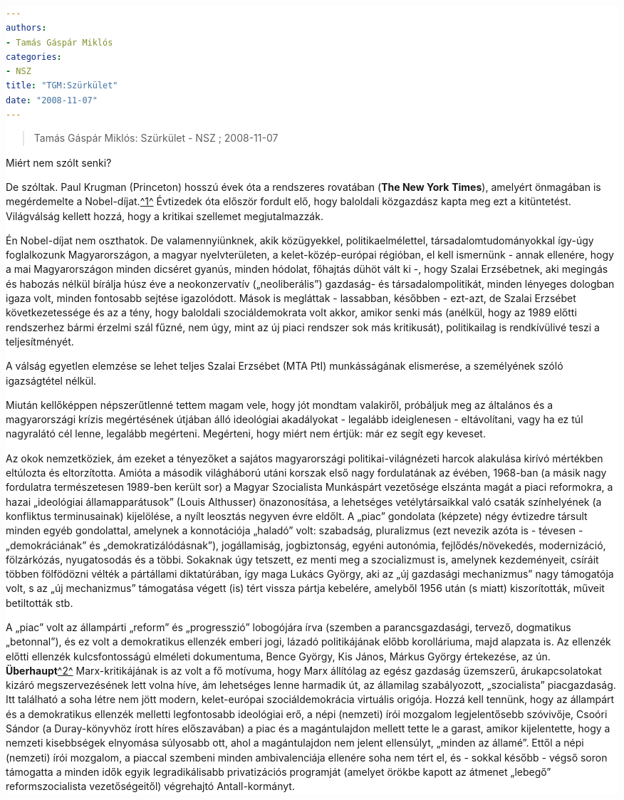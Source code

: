 ```yaml
---
authors: 
- Tamás Gáspár Miklós
categories: 
- NSZ
title: "TGM:Szürkület"
date: "2008-11-07"
---
```

> Tamás Gáspár Miklós: Szürkület - NSZ ; 2008-11-07

Miért nem szólt senki?

De szóltak. Paul Krugman (Princeton) hosszú évek óta a rendszeres rovatában (**The New York** **Times**), amelyért önmagában is megérdemelte a Nobel-díjat.[^1^](http://www.es.hu/?view=doc;21270#1) Évtizedek óta először fordult elő, hogy baloldali közgazdász kapta meg ezt a kitüntetést. Világválság kellett hozzá, hogy a kritikai szellemet megjutalmazzák.

Én Nobel-díjat nem oszthatok. De valamennyiünknek, akik közügyekkel, politikaelmélettel, társadalomtudományokkal így-úgy foglalkozunk Magyarországon, a magyar nyelvterületen, a kelet-közép-európai régióban, el kell ismernünk - annak ellenére, hogy a mai Magyarországon minden dicséret gyanús, minden hódolat, főhajtás dühöt vált ki -, hogy Szalai Erzsébetnek, aki megingás és habozás nélkül bírálja húsz éve a neokonzervatív („neoliberális”) gazdaság- és társadalompolitikát, minden lényeges dologban igaza volt, minden fontosabb sejtése igazolódott. Mások is megláttak - lassabban, későbben - ezt-azt, de Szalai Erzsébet következetessége és az a tény, hogy baloldali szociáldemokrata volt akkor, amikor senki más (anélkül, hogy az 1989 előtti rendszerhez bármi érzelmi szál fűzné, nem úgy, mint az új piaci rendszer sok más kritikusát), politikailag is rendkívülivé teszi a teljesítményét.

A válság egyetlen elemzése se lehet teljes Szalai Erzsébet (MTA PtI) munkásságának elismerése, a személyének szóló igazságtétel nélkül.

Miután kellőképpen népszerűtlenné tettem magam vele, hogy jót mondtam valakiről, próbáljuk meg az általános és a magyarországi krízis megértésének útjában álló ideológiai akadályokat - legalább ideiglenesen - eltávolítani, vagy ha ez túl nagyralátó cél lenne, legalább megérteni. Megérteni, hogy miért nem értjük: már ez segít egy keveset.

Az okok nemzetköziek, ám ezeket a tényezőket a sajátos magyarországi politikai-világnézeti harcok alakulása kirívó mértékben eltúlozta és eltorzította. Amióta a második világháború utáni korszak első nagy fordulatának az évében, 1968-ban (a másik nagy fordulatra természetesen 1989-ben került sor) a Magyar Szocialista Munkáspárt vezetősége elszánta magát a piaci reformokra, a hazai „ideológiai államapparátusok” (Louis Althusser) önazonosítása, a lehetséges vetélytársaikkal való csaták színhelyének (a konfliktus terminusainak) kijelölése, a nyílt leosztás negyven évre eldőlt. A „piac” gondolata (képzete) négy évtizedre társult minden egyéb gondolattal, amelynek a konnotációja „haladó” volt: szabadság, pluralizmus (ezt nevezik azóta is - tévesen - „demokráciának” és „demokratizálódásnak”), jogállamiság, jogbiztonság, egyéni autonómia, fejlődés/növekedés, modernizáció, fölzárkózás, nyugatosodás és a többi. Sokaknak úgy tetszett, ez menti meg a szocializmust is, amelynek kezdeményeit, csíráit többen fölfödözni vélték a pártállami diktatúrában, így maga Lukács György, aki az „új gazdasági mechanizmus” nagy támogatója volt, s az „új mechanizmus” támogatása végett (is) tért vissza pártja kebelére, amelyből 1956 után (s miatt) kiszorították, műveit betiltották stb.

A „piac” volt az állampárti „reform” és „progresszió” lobogójára írva (szemben a parancsgazdasági, tervező, dogmatikus „betonnal”), és ez volt a demokratikus ellenzék emberi jogi, lázadó politikájának előbb korolláriuma, majd alapzata is. Az ellenzék előtti ellenzék kulcsfontosságú elméleti dokumentuma, Bence György, Kis János, Márkus György értekezése, az ún. **Überhaupt**[^2^](http://www.es.hu/?view=doc;21270#2) Marx-kritikájának is az volt a fő motívuma, hogy Marx állítólag az egész gazdaság üzemszerű, árukapcsolatokat kizáró megszervezésének lett volna híve, ám lehetséges lenne harmadik út, az államilag szabályozott, „szocialista” piacgazdaság. Itt található a soha létre nem jött modern, kelet-európai szociáldemokrácia virtuális origója. Hozzá kell tennünk, hogy az állampárt és a demokratikus ellenzék melletti legfontosabb ideológiai erő, a népi (nemzeti) írói mozgalom legjelentősebb szóvivője, Csoóri Sándor (a Duray-könyvhöz írott híres előszavában) a piac és a magántulajdon mellett tette le a garast, amikor kijelentette, hogy a nemzeti kisebbségek elnyomása súlyosabb ott, ahol a magántulajdon nem jelent ellensúlyt, „minden az államé”. Ettől a népi (nemzeti) írói mozgalom, a piaccal szembeni minden ambivalenciája ellenére soha nem tért el, és - sokkal később - végső soron támogatta a minden idők egyik legradikálisabb privatizációs programját (amelyet örökbe kapott az átmenet „lebegő” reformszocialista vezetőségeitől) végrehajtó Antall-kormányt.
